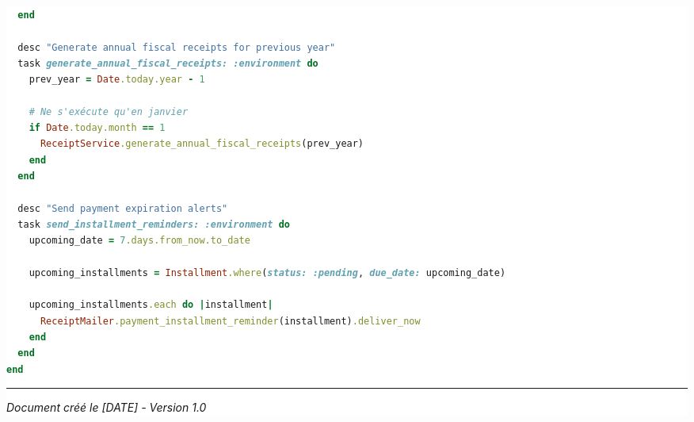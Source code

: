 ```ruby
  end
  
  desc "Generate annual fiscal receipts for previous year"
  task generate_annual_fiscal_receipts: :environment do
    prev_year = Date.today.year - 1
    
    # Ne s'exécute qu'en janvier
    if Date.today.month == 1
      ReceiptService.generate_annual_fiscal_receipts(prev_year)
    end
  end
  
  desc "Send payment expiration alerts"
  task send_installment_reminders: :environment do
    upcoming_date = 7.days.from_now.to_date
    
    upcoming_installments = Installment.where(status: :pending, due_date: upcoming_date)
    
    upcoming_installments.each do |installment|
      ReceiptMailer.payment_installment_reminder(installment).deliver_now
    end
  end
end
```

---

*Document créé le [DATE] - Version 1.0* 